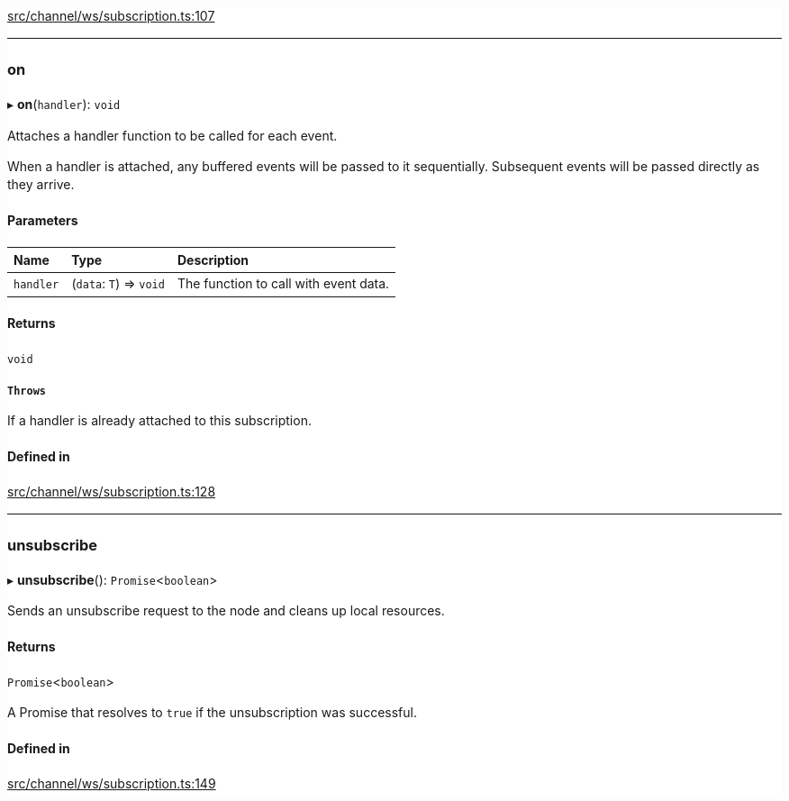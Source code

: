 [src/channel/ws/subscription.ts:107](https://github.com/starknet-io/starknet.js/blob/v7.6.2/src/channel/ws/subscription.ts#L107)

---

### on

▸ **on**(`handler`): `void`

Attaches a handler function to be called for each event.

When a handler is attached, any buffered events will be passed to it sequentially.
Subsequent events will be passed directly as they arrive.

#### Parameters

| Name      | Type                    | Description                           |
| :-------- | :---------------------- | :------------------------------------ |
| `handler` | (`data`: `T`) => `void` | The function to call with event data. |

#### Returns

`void`

**`Throws`**

If a handler is already attached to this subscription.

#### Defined in

[src/channel/ws/subscription.ts:128](https://github.com/starknet-io/starknet.js/blob/v7.6.2/src/channel/ws/subscription.ts#L128)

---

### unsubscribe

▸ **unsubscribe**(): `Promise`<`boolean`\>

Sends an unsubscribe request to the node and cleans up local resources.

#### Returns

`Promise`<`boolean`\>

A Promise that resolves to `true` if the unsubscription was successful.

#### Defined in

[src/channel/ws/subscription.ts:149](https://github.com/starknet-io/starknet.js/blob/v7.6.2/src/channel/ws/subscription.ts#L149)
